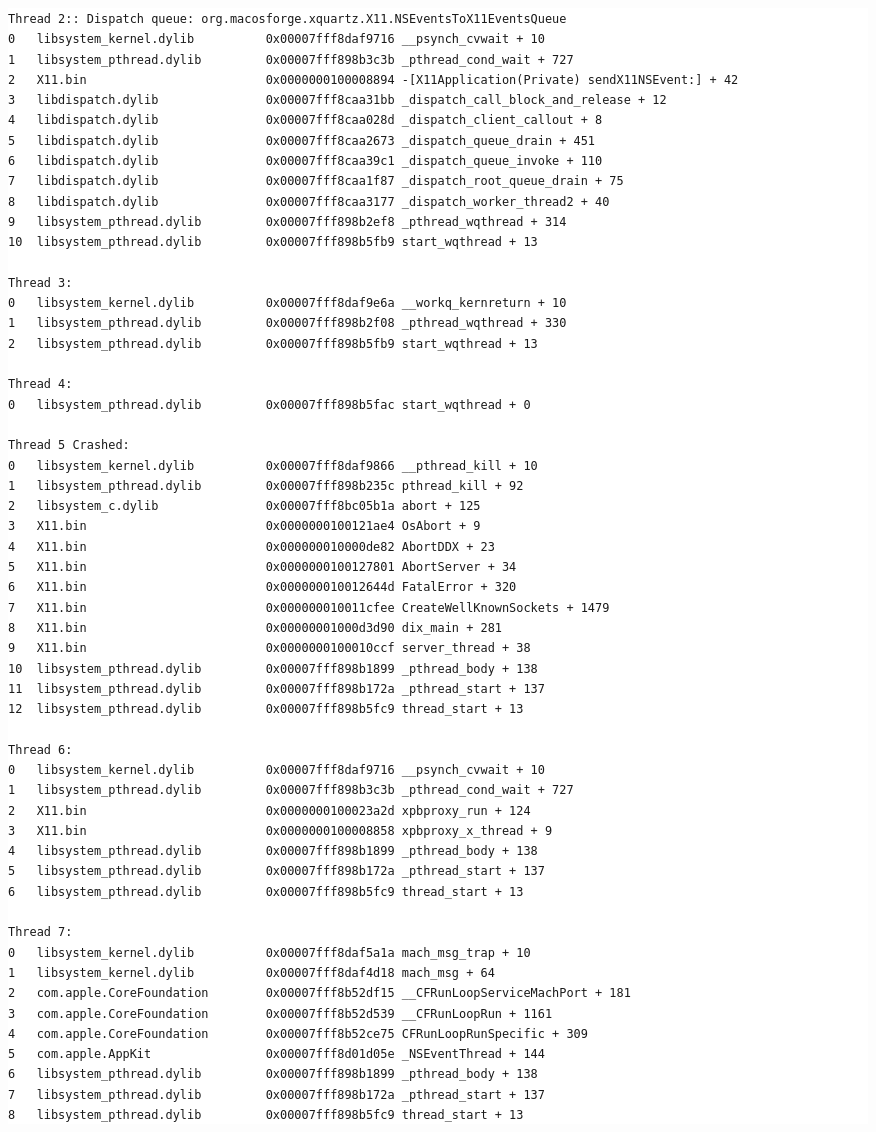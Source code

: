     Thread 2:: Dispatch queue: org.macosforge.xquartz.X11.NSEventsToX11EventsQueue
    0   libsystem_kernel.dylib          0x00007fff8daf9716 __psynch_cvwait + 10
    1   libsystem_pthread.dylib         0x00007fff898b3c3b _pthread_cond_wait + 727
    2   X11.bin                         0x0000000100008894 -[X11Application(Private) sendX11NSEvent:] + 42
    3   libdispatch.dylib               0x00007fff8caa31bb _dispatch_call_block_and_release + 12
    4   libdispatch.dylib               0x00007fff8caa028d _dispatch_client_callout + 8
    5   libdispatch.dylib               0x00007fff8caa2673 _dispatch_queue_drain + 451
    6   libdispatch.dylib               0x00007fff8caa39c1 _dispatch_queue_invoke + 110
    7   libdispatch.dylib               0x00007fff8caa1f87 _dispatch_root_queue_drain + 75
    8   libdispatch.dylib               0x00007fff8caa3177 _dispatch_worker_thread2 + 40
    9   libsystem_pthread.dylib         0x00007fff898b2ef8 _pthread_wqthread + 314
    10  libsystem_pthread.dylib         0x00007fff898b5fb9 start_wqthread + 13

    Thread 3:
    0   libsystem_kernel.dylib          0x00007fff8daf9e6a __workq_kernreturn + 10
    1   libsystem_pthread.dylib         0x00007fff898b2f08 _pthread_wqthread + 330
    2   libsystem_pthread.dylib         0x00007fff898b5fb9 start_wqthread + 13

    Thread 4:
    0   libsystem_pthread.dylib         0x00007fff898b5fac start_wqthread + 0

    Thread 5 Crashed:
    0   libsystem_kernel.dylib          0x00007fff8daf9866 __pthread_kill + 10
    1   libsystem_pthread.dylib         0x00007fff898b235c pthread_kill + 92
    2   libsystem_c.dylib               0x00007fff8bc05b1a abort + 125
    3   X11.bin                         0x0000000100121ae4 OsAbort + 9
    4   X11.bin                         0x000000010000de82 AbortDDX + 23
    5   X11.bin                         0x0000000100127801 AbortServer + 34
    6   X11.bin                         0x000000010012644d FatalError + 320
    7   X11.bin                         0x000000010011cfee CreateWellKnownSockets + 1479
    8   X11.bin                         0x00000001000d3d90 dix_main + 281
    9   X11.bin                         0x0000000100010ccf server_thread + 38
    10  libsystem_pthread.dylib         0x00007fff898b1899 _pthread_body + 138
    11  libsystem_pthread.dylib         0x00007fff898b172a _pthread_start + 137
    12  libsystem_pthread.dylib         0x00007fff898b5fc9 thread_start + 13

    Thread 6:
    0   libsystem_kernel.dylib          0x00007fff8daf9716 __psynch_cvwait + 10
    1   libsystem_pthread.dylib         0x00007fff898b3c3b _pthread_cond_wait + 727
    2   X11.bin                         0x0000000100023a2d xpbproxy_run + 124
    3   X11.bin                         0x0000000100008858 xpbproxy_x_thread + 9
    4   libsystem_pthread.dylib         0x00007fff898b1899 _pthread_body + 138
    5   libsystem_pthread.dylib         0x00007fff898b172a _pthread_start + 137
    6   libsystem_pthread.dylib         0x00007fff898b5fc9 thread_start + 13

    Thread 7:
    0   libsystem_kernel.dylib          0x00007fff8daf5a1a mach_msg_trap + 10
    1   libsystem_kernel.dylib          0x00007fff8daf4d18 mach_msg + 64
    2   com.apple.CoreFoundation        0x00007fff8b52df15 __CFRunLoopServiceMachPort + 181
    3   com.apple.CoreFoundation        0x00007fff8b52d539 __CFRunLoopRun + 1161
    4   com.apple.CoreFoundation        0x00007fff8b52ce75 CFRunLoopRunSpecific + 309
    5   com.apple.AppKit                0x00007fff8d01d05e _NSEventThread + 144
    6   libsystem_pthread.dylib         0x00007fff898b1899 _pthread_body + 138
    7   libsystem_pthread.dylib         0x00007fff898b172a _pthread_start + 137
    8   libsystem_pthread.dylib         0x00007fff898b5fc9 thread_start + 13

